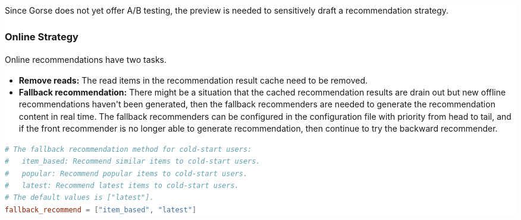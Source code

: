 Since Gorse does not yet offer A/B testing, the preview is needed to sensitively draft a recommendation strategy.

### Online Strategy

Online recommendations have two tasks.

- **Remove reads:** The read items in the recommendation result cache need to be removed.
- **Fallback recommendation:** There might be a situation that the cached recommendation results are drain out but new offline recommendations haven't been generated, then the fallback recommenders are needed to generate the recommendation content in real time. The fallback recommenders can be configured in the configuration file with priority from head to tail, and if the front recommender is no longer able to generate recommendation, then continue to try the backward recommender.

```toml
# The fallback recommendation method for cold-start users:
#   item_based: Recommend similar items to cold-start users.
#   popular: Recommend popular items to cold-start users.
#   latest: Recommend latest items to cold-start users.
# The default values is ["latest"].
fallback_recommend = ["item_based", "latest"]
```
